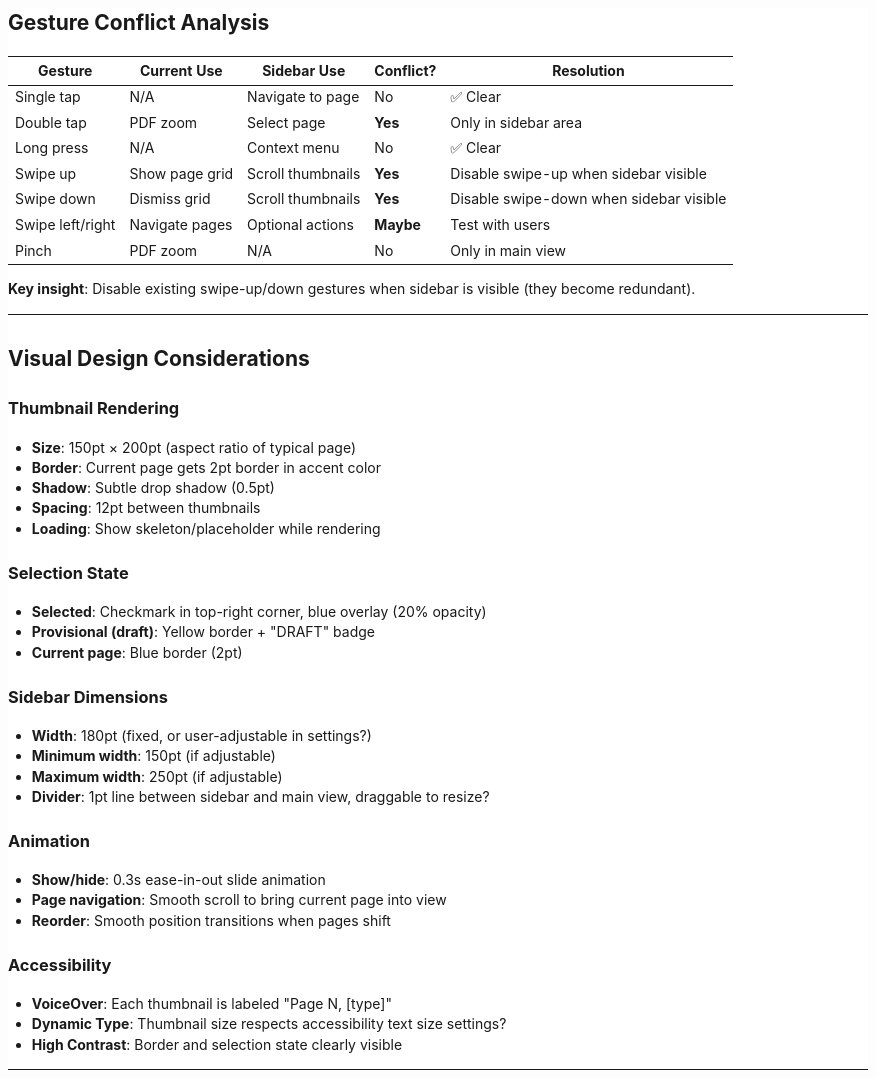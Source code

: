 
## Gesture Conflict Analysis

| Gesture | Current Use | Sidebar Use | Conflict? | Resolution |
|---------|-------------|-------------|-----------|------------|
| Single tap | N/A | Navigate to page | No | ✅ Clear |
| Double tap | PDF zoom | Select page | **Yes** | Only in sidebar area |
| Long press | N/A | Context menu | No | ✅ Clear |
| Swipe up | Show page grid | Scroll thumbnails | **Yes** | Disable swipe-up when sidebar visible |
| Swipe down | Dismiss grid | Scroll thumbnails | **Yes** | Disable swipe-down when sidebar visible |
| Swipe left/right | Navigate pages | Optional actions | **Maybe** | Test with users |
| Pinch | PDF zoom | N/A | No | Only in main view |

**Key insight**: Disable existing swipe-up/down gestures when sidebar is visible (they become redundant).

---

## Visual Design Considerations

### Thumbnail Rendering
- **Size**: 150pt × 200pt (aspect ratio of typical page)
- **Border**: Current page gets 2pt border in accent color
- **Shadow**: Subtle drop shadow (0.5pt)
- **Spacing**: 12pt between thumbnails
- **Loading**: Show skeleton/placeholder while rendering

### Selection State
- **Selected**: Checkmark in top-right corner, blue overlay (20% opacity)
- **Provisional (draft)**: Yellow border + "DRAFT" badge
- **Current page**: Blue border (2pt)

### Sidebar Dimensions
- **Width**: 180pt (fixed, or user-adjustable in settings?)
- **Minimum width**: 150pt (if adjustable)
- **Maximum width**: 250pt (if adjustable)
- **Divider**: 1pt line between sidebar and main view, draggable to resize?

### Animation
- **Show/hide**: 0.3s ease-in-out slide animation
- **Page navigation**: Smooth scroll to bring current page into view
- **Reorder**: Smooth position transitions when pages shift

### Accessibility
- **VoiceOver**: Each thumbnail is labeled "Page N, [type]"
- **Dynamic Type**: Thumbnail size respects accessibility text size settings?
- **High Contrast**: Border and selection state clearly visible

---